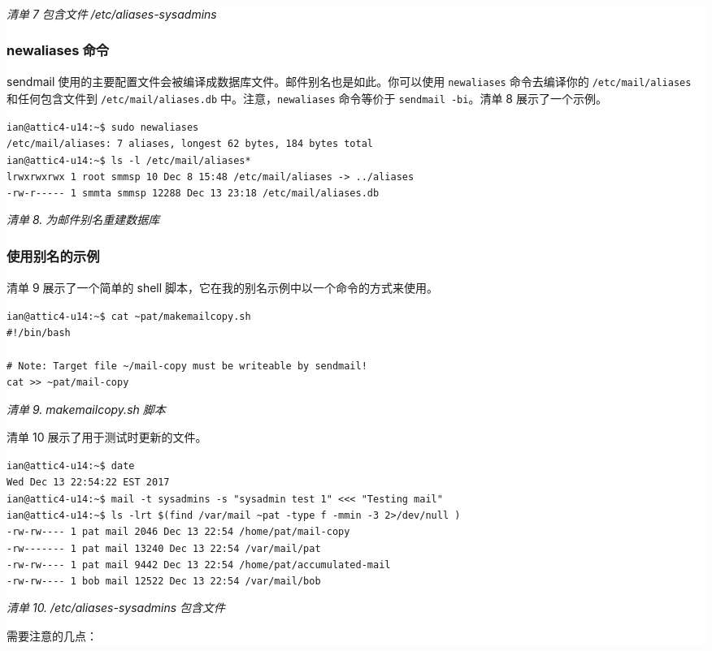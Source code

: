 *清单 7 包含文件 /etc/aliases-sysadmins*


### newaliases 命令


sendmail 使用的主要配置文件会被编译成数据库文件。邮件别名也是如此。你可以使用 `newaliases` 命令去编译你的 `/etc/mail/aliases` 和任何包含文件到 `/etc/mail/aliases.db` 中。注意，`newaliases` 命令等价于 `sendmail -bi`。清单 8 展示了一个示例。



```
ian@attic4-u14:~$ sudo newaliases
/etc/mail/aliases: 7 aliases, longest 62 bytes, 184 bytes total
ian@attic4-u14:~$ ls -l /etc/mail/aliases*
lrwxrwxrwx 1 root smmsp 10 Dec 8 15:48 /etc/mail/aliases -> ../aliases
-rw-r----- 1 smmta smmsp 12288 Dec 13 23:18 /etc/mail/aliases.db

```

*清单 8. 为邮件别名重建数据库*


### 使用别名的示例


清单 9 展示了一个简单的 shell 脚本，它在我的别名示例中以一个命令的方式来使用。



```
ian@attic4-u14:~$ cat ~pat/makemailcopy.sh
#!/bin/bash

# Note: Target file ~/mail-copy must be writeable by sendmail!
cat >> ~pat/mail-copy

```

*清单 9. makemailcopy.sh 脚本*


清单 10 展示了用于测试时更新的文件。



```
ian@attic4-u14:~$ date
Wed Dec 13 22:54:22 EST 2017
ian@attic4-u14:~$ mail -t sysadmins -s "sysadmin test 1" <<< "Testing mail"
ian@attic4-u14:~$ ls -lrt $(find /var/mail ~pat -type f -mmin -3 2>/dev/null )
-rw-rw---- 1 pat mail 2046 Dec 13 22:54 /home/pat/mail-copy
-rw------- 1 pat mail 13240 Dec 13 22:54 /var/mail/pat
-rw-rw---- 1 pat mail 9442 Dec 13 22:54 /home/pat/accumulated-mail
-rw-rw---- 1 bob mail 12522 Dec 13 22:54 /var/mail/bob

```

*清单 10. /etc/aliases-sysadmins 包含文件*


需要注意的几点：
